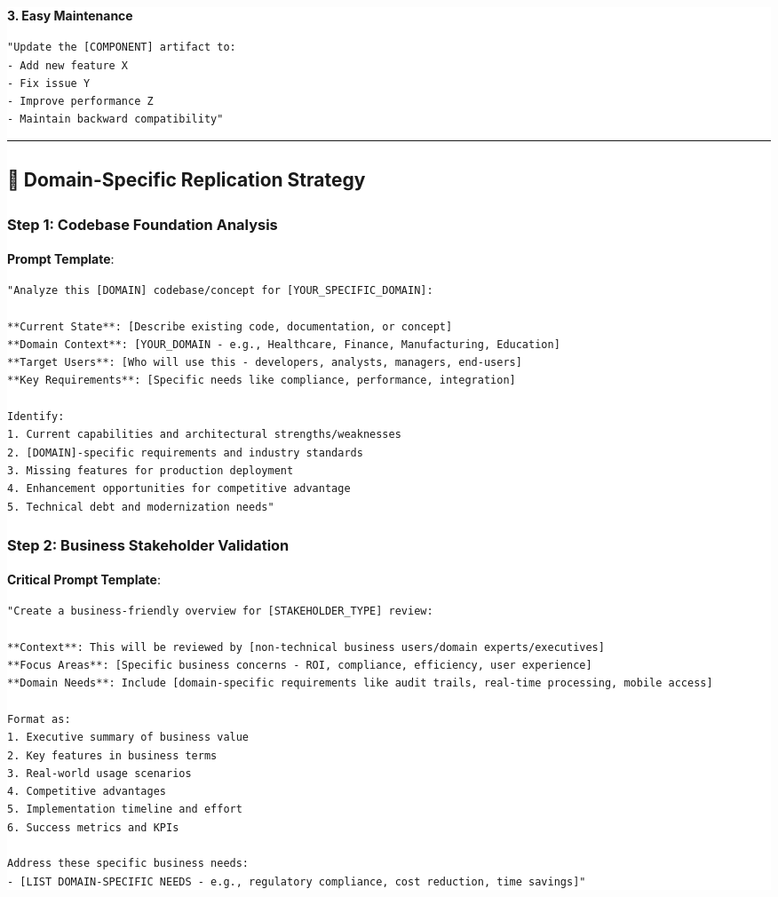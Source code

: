 **3. Easy Maintenance**
```
"Update the [COMPONENT] artifact to:
- Add new feature X
- Fix issue Y  
- Improve performance Z
- Maintain backward compatibility"
```

---

## 🎪 **Domain-Specific Replication Strategy**

### **Step 1: Codebase Foundation Analysis**
**Prompt Template**:
```
"Analyze this [DOMAIN] codebase/concept for [YOUR_SPECIFIC_DOMAIN]:

**Current State**: [Describe existing code, documentation, or concept]
**Domain Context**: [YOUR_DOMAIN - e.g., Healthcare, Finance, Manufacturing, Education]
**Target Users**: [Who will use this - developers, analysts, managers, end-users]
**Key Requirements**: [Specific needs like compliance, performance, integration]

Identify:
1. Current capabilities and architectural strengths/weaknesses
2. [DOMAIN]-specific requirements and industry standards
3. Missing features for production deployment
4. Enhancement opportunities for competitive advantage
5. Technical debt and modernization needs"
```

### **Step 2: Business Stakeholder Validation**
**Critical Prompt Template**:
```
"Create a business-friendly overview for [STAKEHOLDER_TYPE] review:

**Context**: This will be reviewed by [non-technical business users/domain experts/executives]
**Focus Areas**: [Specific business concerns - ROI, compliance, efficiency, user experience]
**Domain Needs**: Include [domain-specific requirements like audit trails, real-time processing, mobile access]

Format as:
1. Executive summary of business value
2. Key features in business terms
3. Real-world usage scenarios  
4. Competitive advantages
5. Implementation timeline and effort
6. Success metrics and KPIs

Address these specific business needs:
- [LIST DOMAIN-SPECIFIC NEEDS - e.g., regulatory compliance, cost reduction, time savings]"
```
